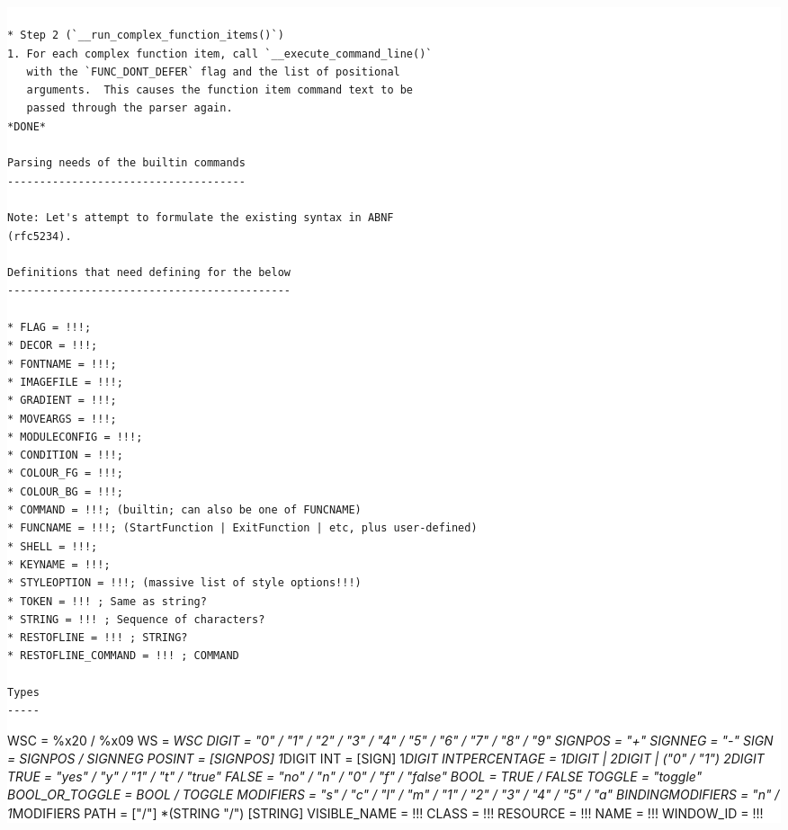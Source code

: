   ```

* Step 2 (`__run_complex_function_items()`)
  1. For each complex function item, call `__execute_command_line()`
      with the `FUNC_DONT_DEFER` flag and the list of positional
      arguments.  This causes the function item command text to be
      passed through the parser again.
  *DONE*

Parsing needs of the builtin commands
-------------------------------------

Note: Let's attempt to formulate the existing syntax in ABNF
(rfc5234).

Definitions that need defining for the below
--------------------------------------------

* FLAG = !!!;
* DECOR = !!!;
* FONTNAME = !!!;
* IMAGEFILE = !!!;
* GRADIENT = !!!;
* MOVEARGS = !!!;
* MODULECONFIG = !!!;
* CONDITION = !!!;
* COLOUR_FG = !!!;
* COLOUR_BG = !!!;
* COMMAND = !!!; (builtin; can also be one of FUNCNAME)
* FUNCNAME = !!!; (StartFunction | ExitFunction | etc, plus user-defined)
* SHELL = !!!;
* KEYNAME = !!!;
* STYLEOPTION = !!!; (massive list of style options!!!)
* TOKEN = !!! ; Same as string?
* STRING = !!! ; Sequence of characters?
* RESTOFLINE = !!! ; STRING?
* RESTOFLINE_COMMAND = !!! ; COMMAND

Types
-----

```
WSC = %x20 / %x09
WS = *WSC
DIGIT = "0" / "1" / "2" / "3" / "4" / "5" / "6" / "7" / "8" / "9"
SIGNPOS = "+"
SIGNNEG = "-"
SIGN = SIGNPOS / SIGNNEG
POSINT = [SIGNPOS] 1*DIGIT
INT = [SIGN] 1*DIGIT
INTPERCENTAGE = 1DIGIT | 2DIGIT | ("0" / "1") 2DIGIT
TRUE = "yes" / "y" / "1" / "t" / "true"
FALSE = "no" / "n" / "0" / "f" / "false"
BOOL = TRUE / FALSE
TOGGLE = "toggle"
BOOL_OR_TOGGLE = BOOL / TOGGLE
MODIFIERS = "s" / "c" / "l" / "m" / "1" / "2" / "3" / "4" / "5" / "a"
BINDINGMODIFIERS = "n" / 1*MODIFIERS
PATH = ["/"] *(STRING "/") [STRING]
VISIBLE_NAME = !!!
CLASS = !!!
RESOURCE = !!!
NAME = !!!
WINDOW_ID = !!!